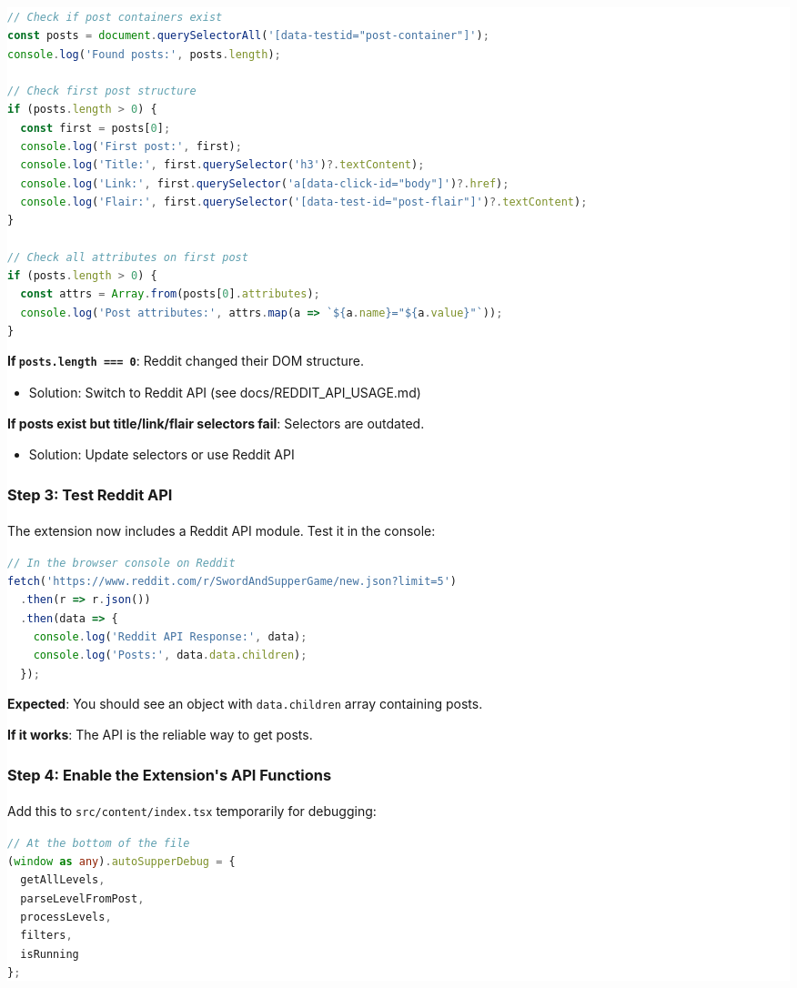```javascript
// Check if post containers exist
const posts = document.querySelectorAll('[data-testid="post-container"]');
console.log('Found posts:', posts.length);

// Check first post structure
if (posts.length > 0) {
  const first = posts[0];
  console.log('First post:', first);
  console.log('Title:', first.querySelector('h3')?.textContent);
  console.log('Link:', first.querySelector('a[data-click-id="body"]')?.href);
  console.log('Flair:', first.querySelector('[data-test-id="post-flair"]')?.textContent);
}

// Check all attributes on first post
if (posts.length > 0) {
  const attrs = Array.from(posts[0].attributes);
  console.log('Post attributes:', attrs.map(a => `${a.name}="${a.value}"`));
}
```

**If `posts.length === 0`**: Reddit changed their DOM structure.
- Solution: Switch to Reddit API (see docs/REDDIT_API_USAGE.md)

**If posts exist but title/link/flair selectors fail**: Selectors are outdated.
- Solution: Update selectors or use Reddit API

### Step 3: Test Reddit API

The extension now includes a Reddit API module. Test it in the console:

```javascript
// In the browser console on Reddit
fetch('https://www.reddit.com/r/SwordAndSupperGame/new.json?limit=5')
  .then(r => r.json())
  .then(data => {
    console.log('Reddit API Response:', data);
    console.log('Posts:', data.data.children);
  });
```

**Expected**: You should see an object with `data.children` array containing posts.

**If it works**: The API is the reliable way to get posts.

### Step 4: Enable the Extension's API Functions

Add this to `src/content/index.tsx` temporarily for debugging:

```typescript
// At the bottom of the file
(window as any).autoSupperDebug = {
  getAllLevels,
  parseLevelFromPost,
  processLevels,
  filters,
  isRunning
};
```
